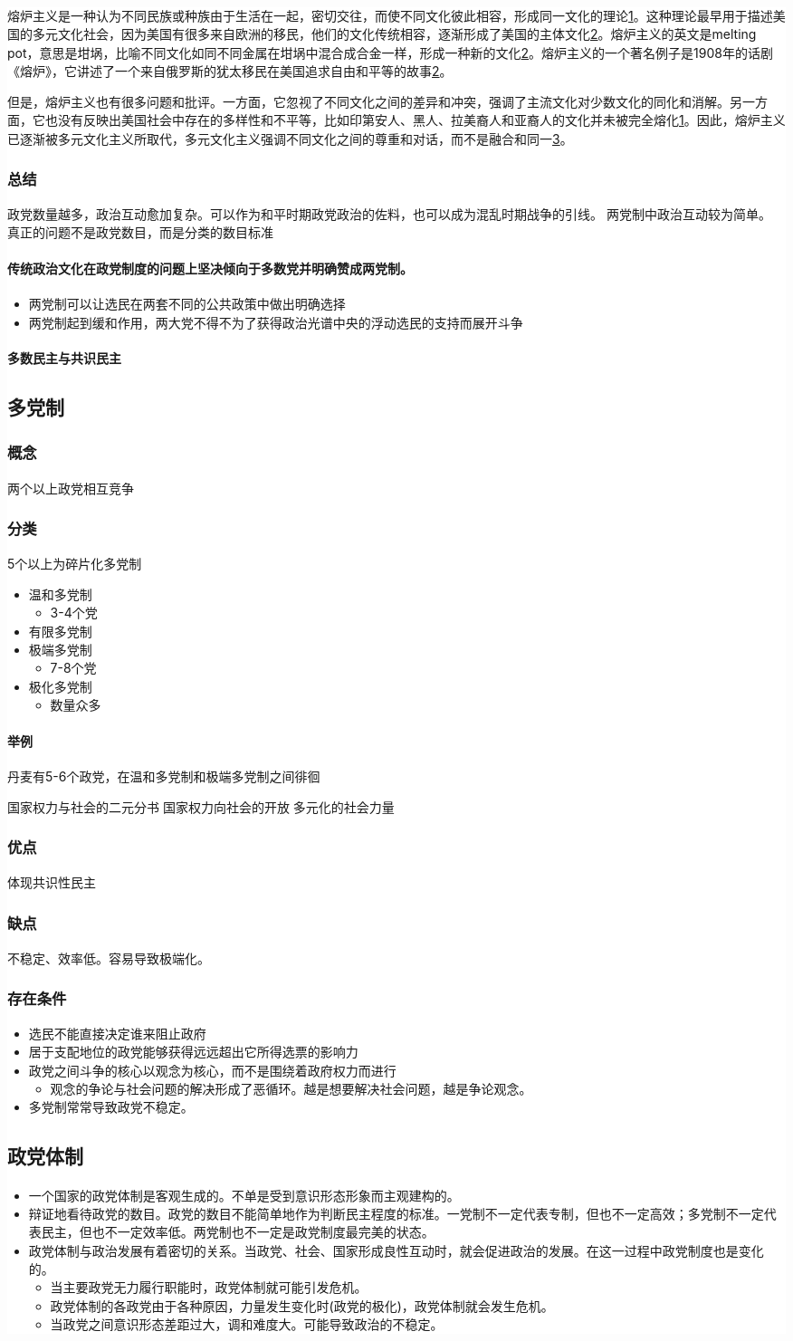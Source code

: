 熔炉主义是一种认为不同民族或种族由于生活在一起，密切交往，而使不同文化彼此相容，形成同一文化的理论[1](https://bing.com/search?q=%E7%86%94%E7%82%89%E4%B8%BB%E4%B9%89)。这种理论最早用于描述美国的多元文化社会，因为美国有很多来自欧洲的移民，他们的文化传统相容，逐渐形成了美国的主体文化[2](https://baike.baidu.com/item/%E7%86%94%E7%82%89%E7%90%86%E8%AE%BA/22548309)。熔炉主义的英文是melting pot，意思是坩埚，比喻不同文化如同不同金属在坩埚中混合成合金一样，形成一种新的文化[2](https://baike.baidu.com/item/%E7%86%94%E7%82%89%E7%90%86%E8%AE%BA/22548309)。熔炉主义的一个著名例子是1908年的话剧《熔炉》，它讲述了一个来自俄罗斯的犹太移民在美国追求自由和平等的故事[2](https://baike.baidu.com/item/%E7%86%94%E7%82%89%E7%90%86%E8%AE%BA/22548309)。

但是，熔炉主义也有很多问题和批评。一方面，它忽视了不同文化之间的差异和冲突，强调了主流文化对少数文化的同化和消解。另一方面，它也没有反映出美国社会中存在的多样性和不平等，比如印第安人、黑人、拉美裔人和亚裔人的文化并未被完全熔化[1](https://bing.com/search?q=%E7%86%94%E7%82%89%E4%B8%BB%E4%B9%89)。因此，熔炉主义已逐渐被多元文化主义所取代，多元文化主义强调不同文化之间的尊重和对话，而不是融合和同一[3](https://www.iiiff.com/index.php/article/402267)。
### 总结
政党数量越多，政治互动愈加复杂。可以作为和平时期政党政治的佐料，也可以成为混乱时期战争的引线。
两党制中政治互动较为简单。
真正的问题不是政党数目，而是分类的数目标准

#### 传统政治文化在政党制度的问题上坚决倾向于多数党并明确赞成两党制。
- 两党制可以让选民在两套不同的公共政策中做出明确选择
- 两党制起到缓和作用，两大党不得不为了获得政治光谱中央的浮动选民的支持而展开斗争
#### 多数民主与共识民主


## 多党制
### 概念
两个以上政党相互竞争
### 分类
5个以上为碎片化多党制
- 温和多党制
	- 3-4个党
- 有限多党制
- 极端多党制
	- 7-8个党
- 极化多党制
	- 数量众多
#### 举例
丹麦有5-6个政党，在温和多党制和极端多党制之间徘徊


国家权力与社会的二元分书
国家权力向社会的开放
多元化的社会力量
### 优点
体现共识性民主

### 缺点
不稳定、效率低。容易导致极端化。

### 存在条件
- 选民不能直接决定谁来阻止政府
- 居于支配地位的政党能够获得远远超出它所得选票的影响力
- 政党之间斗争的核心以观念为核心，而不是围绕着政府权力而进行
	- 观念的争论与社会问题的解决形成了恶循环。越是想要解决社会问题，越是争论观念。
- 多党制常常导致政党不稳定。
## 政党体制
- 一个国家的政党体制是客观生成的。不单是受到意识形态形象而主观建构的。
- 辩证地看待政党的数目。政党的数目不能简单地作为判断民主程度的标准。一党制不一定代表专制，但也不一定高效；多党制不一定代表民主，但也不一定效率低。两党制也不一定是政党制度最完美的状态。
- 政党体制与政治发展有着密切的关系。当政党、社会、国家形成良性互动时，就会促进政治的发展。在这一过程中政党制度也是变化的。
	- 当主要政党无力履行职能时，政党体制就可能引发危机。
	- 政党体制的各政党由于各种原因，力量发生变化时(政党的极化)，政党体制就会发生危机。
	- 当政党之间意识形态差距过大，调和难度大。可能导致政治的不稳定。
